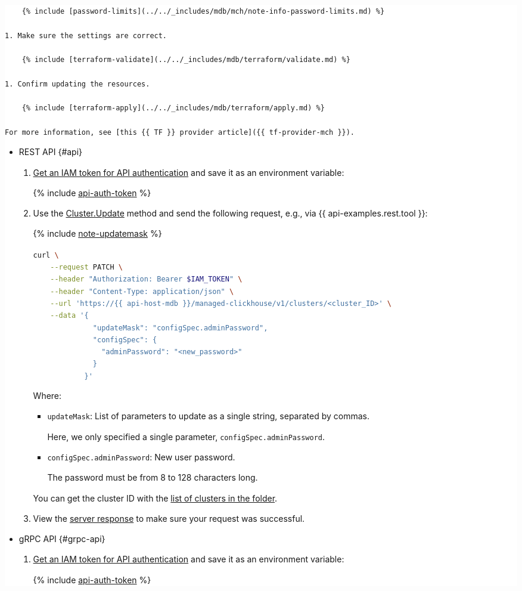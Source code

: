        {% include [password-limits](../../_includes/mdb/mch/note-info-password-limits.md) %}

    1. Make sure the settings are correct.

        {% include [terraform-validate](../../_includes/mdb/terraform/validate.md) %}

    1. Confirm updating the resources.

        {% include [terraform-apply](../../_includes/mdb/terraform/apply.md) %}

    For more information, see [this {{ TF }} provider article]({{ tf-provider-mch }}).

- REST API {#api}

    1. [Get an IAM token for API authentication](../api-ref/authentication.md) and save it as an environment variable:

        {% include [api-auth-token](../../_includes/mdb/api-auth-token.md) %}

    1. Use the [Cluster.Update](../api-ref/Cluster/update.md) method and send the following request, e.g., via {{ api-examples.rest.tool }}:

        {% include [note-updatemask](../../_includes/note-api-updatemask.md) %}

        ```bash
        curl \
            --request PATCH \
            --header "Authorization: Bearer $IAM_TOKEN" \
            --header "Content-Type: application/json" \
            --url 'https://{{ api-host-mdb }}/managed-clickhouse/v1/clusters/<cluster_ID>' \
            --data '{
                      "updateMask": "configSpec.adminPassword",
                      "configSpec": {
                        "adminPassword": "<new_password>"
                      }
                    }'
        ```

        Where:

        * `updateMask`: List of parameters to update as a single string, separated by commas.

            Here, we only specified a single parameter, `configSpec.adminPassword`.

        * `configSpec.adminPassword`: New user password.

            The password must be from 8 to 128 characters long.

        You can get the cluster ID with the [list of clusters in the folder](./cluster-list.md#list-clusters).

    1. View the [server response](../api-ref/Cluster/update.md#responses) to make sure your request was successful.

- gRPC API {#grpc-api}

    1. [Get an IAM token for API authentication](../api-ref/authentication.md) and save it as an environment variable:

        {% include [api-auth-token](../../_includes/mdb/api-auth-token.md) %}
